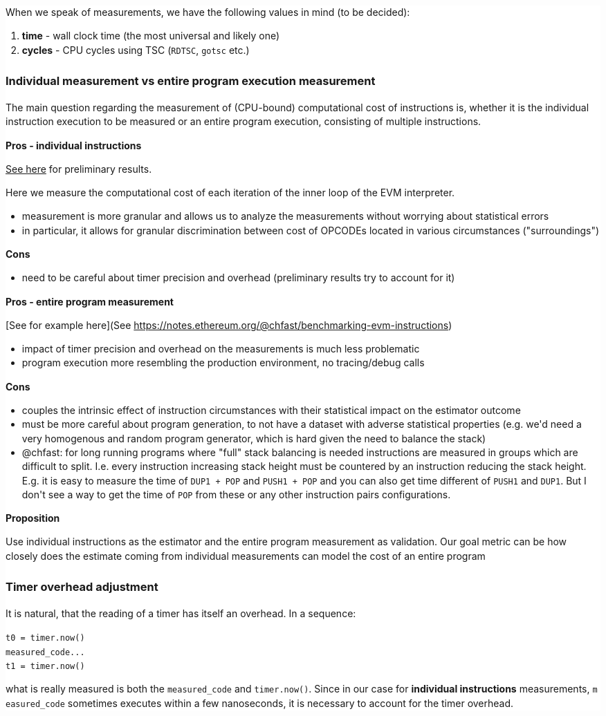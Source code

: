 When we speak of measurements, we have the following values in mind (to be decided):
1. **time** - wall clock time (the most universal and likely one)
2. **cycles** - CPU cycles using TSC (`RDTSC`, `gotsc` etc.)

### Individual measurement vs entire program execution measurement

The main question regarding the measurement of (CPU-bound) computational cost of instructions is, whether it is the individual instruction execution to be measured or an entire program execution, consisting of multiple instructions.

**Pros - individual instructions**

[See here](https://htmlpreview.github.io/?https://github.com/imapp-pl/gas-cost-estimator/blob/master/src/analysis/exploration.nb.html) for preliminary results.

Here we measure the computational cost of each iteration of the inner loop of the EVM interpreter.
- measurement is more granular and allows us to analyze the measurements without worrying about statistical errors
- in particular, it allows for granular discrimination between cost of OPCODEs located in various circumstances ("surroundings")

**Cons**

- need to be careful about timer precision and overhead (preliminary results try to account for it)

**Pros - entire program measurement**

[See for example here](See https://notes.ethereum.org/@chfast/benchmarking-evm-instructions)

- impact of timer precision and overhead on the measurements is much less problematic
- program execution more resembling the production environment, no tracing/debug calls

**Cons**

- couples the intrinsic effect of instruction circumstances with their statistical impact on the estimator outcome
- must be more careful about program generation, to not have a dataset with adverse statistical properties (e.g. we'd need a very homogenous and random program generator, which is hard given the need to balance the stack)
- @chfast: for long running programs where "full" stack balancing is needed instructions are measured in groups which are difficult to split. I.e. every instruction increasing stack height must be countered by an instruction reducing the stack height. E.g. it is easy to measure the time of `DUP1 + POP` and `PUSH1 + POP` and you can also get time different of `PUSH1` and `DUP1`. But I don't see a way to get the time of `POP` from these or any other instruction pairs configurations.

**Proposition**

Use individual instructions as the estimator and the entire program measurement as validation.
Our goal metric can be how closely does the estimate coming from individual measurements can model the cost of an entire program

### Timer overhead adjustment

It is natural, that the reading of a timer has itself an overhead. In a sequence:

```
t0 = timer.now()
measured_code...
t1 = timer.now()
```
what is really measured is both the `measured_code` and `timer.now()`.
Since in our case for **individual instructions** measurements, `measured_code` sometimes executes within a few nanoseconds, it is necessary to account for the timer overhead.
